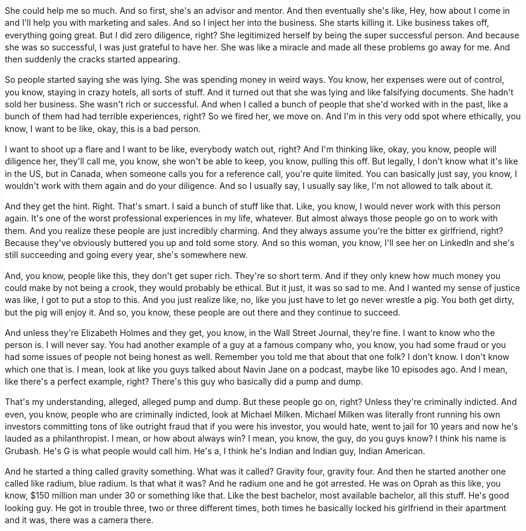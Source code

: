 She could help me so much. And so first, she's an advisor and mentor. And then eventually she's like, Hey, how about I come in and I'll help you with marketing and sales. And so I inject her into the business. She starts killing it. Like business takes off, everything going great. But I did zero diligence, right? She legitimized herself by being the super successful person. And because she was so successful, I was just grateful to have her. She was like a miracle and made all these problems go away for me. And then suddenly the cracks started appearing.

So people started saying she was lying. She was spending money in weird ways. You know, her expenses were out of control, you know, staying in crazy hotels, all sorts of stuff. And it turned out that she was lying and like falsifying documents. She hadn't sold her business. She wasn't rich or successful. And when I called a bunch of people that she'd worked with in the past, like a bunch of them had had terrible experiences, right? So we fired her, we move on. And I'm in this very odd spot where ethically, you know, I want to be like, okay, this is a bad person.

I want to shoot up a flare and I want to be like, everybody watch out, right? And I'm thinking like, okay, you know, people will diligence her, they'll call me, you know, she won't be able to keep, you know, pulling this off. But legally, I don't know what it's like in the US, but in Canada, when someone calls you for a reference call, you're quite limited. You can basically just say, you know, I wouldn't work with them again and do your diligence. And so I usually say, I usually say like, I'm not allowed to talk about it.

And they get the hint. Right. That's smart. I said a bunch of stuff like that. Like, you know, I would never work with this person again. It's one of the worst professional experiences in my life, whatever. But almost always those people go on to work with them. And you realize these people are just incredibly charming. And they always assume you're the bitter ex girlfriend, right? Because they've obviously buttered you up and told some story. And so this woman, you know, I'll see her on LinkedIn and she's still succeeding and going every year, she's somewhere new.

And, you know, people like this, they don't get super rich. They're so short term. And if they only knew how much money you could make by not being a crook, they would probably be ethical. But it just, it was so sad to me. And I wanted my sense of justice was like, I got to put a stop to this. And you just realize like, no, like you just have to let go never wrestle a pig. You both get dirty, but the pig will enjoy it. And so, you know, these people are out there and they continue to succeed.

And unless they're Elizabeth Holmes and they get, you know, in the Wall Street Journal, they're fine. I want to know who the person is. I will never say. You had another example of a guy at a famous company who, you know, you had some fraud or you had some issues of people not being honest as well. Remember you told me that about that one folk? I don't know. I don't know which one that is. I mean, look at like you guys talked about Navin Jane on a podcast, maybe like 10 episodes ago. And I mean, like there's a perfect example, right? There's this guy who basically did a pump and dump.

That's my understanding, alleged, alleged pump and dump. But these people go on, right? Unless they're criminally indicted. And even, you know, people who are criminally indicted, look at Michael Milken. Michael Milken was literally front running his own investors committing tons of like outright fraud that if you were his investor, you would hate, went to jail for 10 years and now he's lauded as a philanthropist. I mean, or how about always win? I mean, you know, the guy, do you guys know? I think his name is Grubash. He's G is what people would call him. He's a, I think he's Indian and Indian guy, Indian American.

And he started a thing called gravity something. What was it called? Gravity four, gravity four. And then he started another one called like radium, blue radium. Is that what it was? And he radium one and he got arrested. He was on Oprah as this like, you know, $150 million man under 30 or something like that. Like the best bachelor, most available bachelor, all this stuff. He's good looking guy. He got in trouble three, two or three different times, both times he basically locked his girlfriend in their apartment and it was, there was a camera there.
